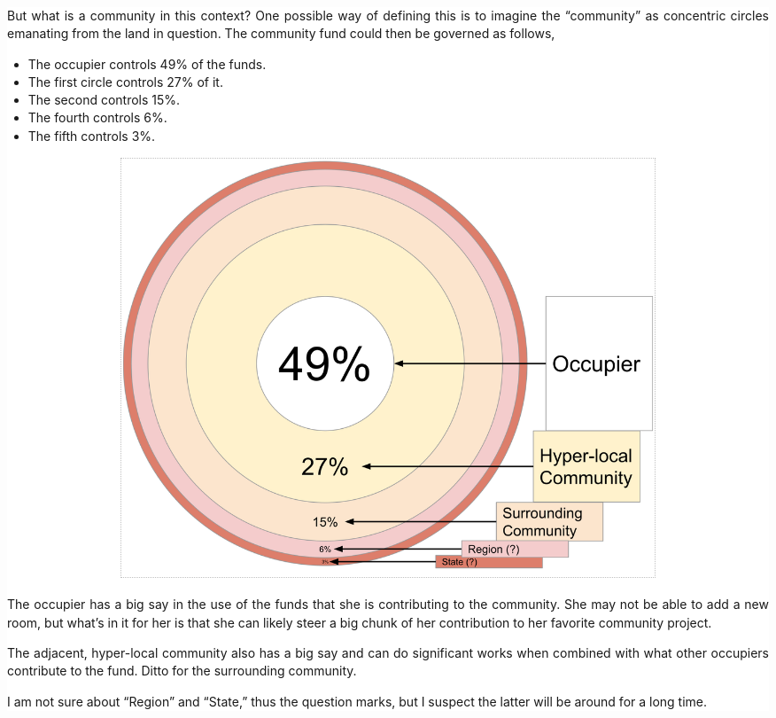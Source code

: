    <p style="text-align: justify; ">But what is a community in this context? One possible way of defining this is to imagine the &ldquo;community&rdquo; as concentric circles emanating from the land in question. The community fund could then be governed as follows,</p>
   <ul>
    <li>The occupier controls 49% of the funds.</li>
    <li>The first circle controls 27% of it.</li>
    <li>The second controls 15%.</li>
    <li>The fourth controls 6%.</li>
    <li>The fifth controls 3%.</li>
   </ul>
   <p style="font-family: courier new; text-align: center; width: 70%; border: silver dotted 1px; margin: auto; margin-bottom: 20px;  ">
    <img src="/assets/img/en-community-fund-not-taxes.svg" alt="Five concentric circles: at the center is the Occupier with 49%; around it is the Hyper-Local Community circle with 27%; next is the Surrounding Community with 15%; next could be the Region with 6% and the State with 3% of the fund." title="Community Fund – Not Taxes">
   </p>
   <p style="text-align: justify; ">The occupier has a big say in the use of the funds that she is contributing to the community. She may not be able to add a new room, but what&rsquo;s in it for her is that she can likely steer a big chunk of her contribution to her favorite community project.</p>
   <p style="text-align: justify; ">The adjacent, hyper-local community also has a big say and can do significant works when combined with what other occupiers contribute to the fund. Ditto for the surrounding community.</p>
   <p style="text-align: justify; ">I am not sure about &ldquo;Region&rdquo; and &ldquo;State,&rdquo; thus the question marks, but I suspect the latter will be around for a long time.</p>
